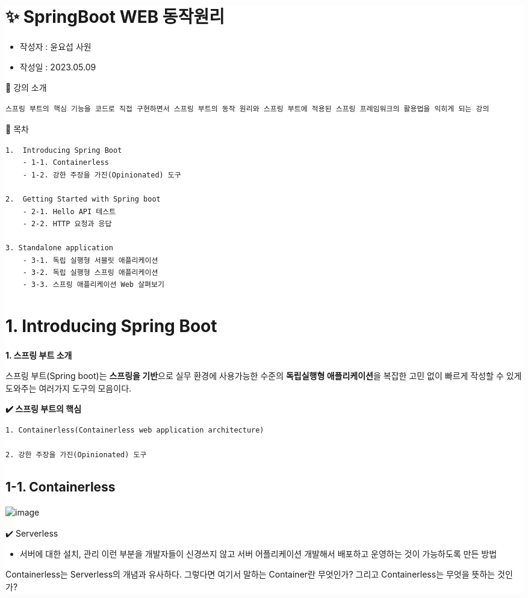 # ✨ SpringBoot WEB 동작원리

- 작성자 : 윤요섭 사원

- 작성일 : 2023.05.09

🏫 강의 소개

```
스프링 부트의 핵심 기능을 코드로 직접 구현하면서 스프링 부트의 동작 원리와 스프링 부트에 적용된 스프링 프레임워크의 활용법을 익히게 되는 강의
```

📁 목차

```
1.  Introducing Spring Boot
    - 1-1. Containerless
    - 1-2. 강한 주장을 가진(Opinionated) 도구

2.  Getting Started with Spring boot
    - 2-1. Hello API 테스트
    - 2-2. HTTP 요청과 응답

3. Standalone application
    - 3-1. 독립 실행형 서블릿 애플리케이션
    - 3-2. 독립 실행형 스프링 애플리케이션
    - 3-3. 스프링 애플리케이션 Web 살펴보기
```

# 1. Introducing Spring Boot

**1. 스프링 부트 소개**

스프링 부트(Spring boot)는 **스프링을 기반**으로 실무 환경에 사용가능한 수준의 **독립실행형 애플리케이션**을 복잡한 고민 없이 빠르게 작성할 수 있게
도와주는 여러가지 도구의 모음이다.


**✔️ 스프링 부트의 핵심**

```
1. Containerless(Containerless web application architecture)

2. 강한 주장을 가진(Opinionated) 도구
```

##  **1-1. Containerless**

![image](https://user-images.githubusercontent.com/81727895/235675300-c3d9fff0-ec39-4bc2-90ae-46f0473f9570.png)

✔️ Serverless

- 서버에 대한 설치, 관리 이런 부분을 개발자들이 신경쓰지 않고 서버 어플리케이션 개발해서 배포하고 운영하는 것이 가능하도록 만든 방법


Containerless는 Serverless의 개념과 유사하다. 그렇다면 여기서 말하는 Container란 무엇인가? 그리고 Containerless는 무엇을 뜻하는 것인가?
